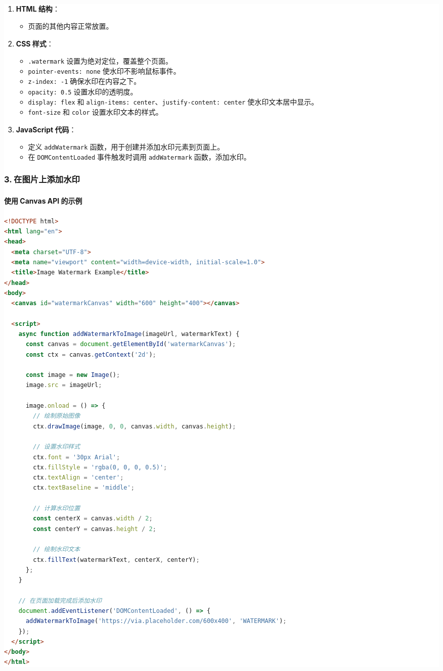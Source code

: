 1. **HTML 结构**：
   - 页面的其他内容正常放置。

2. **CSS 样式**：
   - `.watermark` 设置为绝对定位，覆盖整个页面。
   - `pointer-events: none` 使水印不影响鼠标事件。
   - `z-index: -1` 确保水印在内容之下。
   - `opacity: 0.5` 设置水印的透明度。
   - `display: flex` 和 `align-items: center`、`justify-content: center` 使水印文本居中显示。
   - `font-size` 和 `color` 设置水印文本的样式。

3. **JavaScript 代码**：
   - 定义 `addWatermark` 函数，用于创建并添加水印元素到页面上。
   - 在 `DOMContentLoaded` 事件触发时调用 `addWatermark` 函数，添加水印。

### 3. 在图片上添加水印
#### 使用 Canvas API 的示例

```html
<!DOCTYPE html>
<html lang="en">
<head>
  <meta charset="UTF-8">
  <meta name="viewport" content="width=device-width, initial-scale=1.0">
  <title>Image Watermark Example</title>
</head>
<body>
  <canvas id="watermarkCanvas" width="600" height="400"></canvas>

  <script>
    async function addWatermarkToImage(imageUrl, watermarkText) {
      const canvas = document.getElementById('watermarkCanvas');
      const ctx = canvas.getContext('2d');

      const image = new Image();
      image.src = imageUrl;

      image.onload = () => {
        // 绘制原始图像
        ctx.drawImage(image, 0, 0, canvas.width, canvas.height);

        // 设置水印样式
        ctx.font = '30px Arial';
        ctx.fillStyle = 'rgba(0, 0, 0, 0.5)';
        ctx.textAlign = 'center';
        ctx.textBaseline = 'middle';

        // 计算水印位置
        const centerX = canvas.width / 2;
        const centerY = canvas.height / 2;

        // 绘制水印文本
        ctx.fillText(watermarkText, centerX, centerY);
      };
    }

    // 在页面加载完成后添加水印
    document.addEventListener('DOMContentLoaded', () => {
      addWatermarkToImage('https://via.placeholder.com/600x400', 'WATERMARK');
    });
  </script>
</body>
</html>
```
